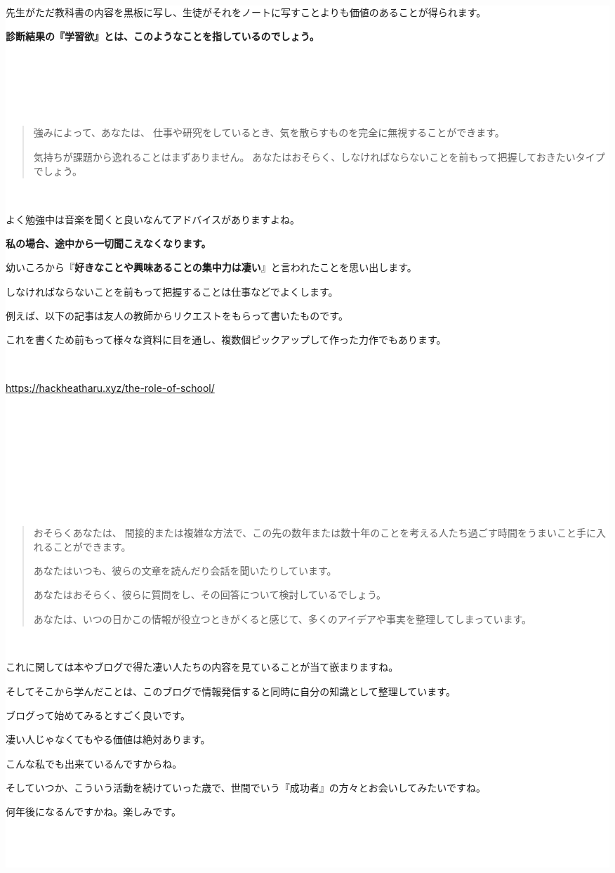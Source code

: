 先生がただ教科書の内容を黒板に写し、生徒がそれをノートに写すことよりも価値のあることが得られます。

<strong>診断結果の『学習欲』とは、このようなことを指しているのでしょう。</strong>

&nbsp;

&nbsp;

&nbsp;
<blockquote>強みによって、あなたは、 仕事や研究をしているとき、気を散らすものを完全に無視することができます。

気持ちが課題から逸れることはまずありません。 あなたはおそらく、しなければならないことを前もって把握しておきたいタイプでしょう。</blockquote>
&nbsp;

よく勉強中は音楽を聞くと良いなんてアドバイスがありますよね。

<strong>私の場合、途中から一切聞こえなくなります。</strong>

幼いころから『<strong>好きなことや興味あることの集中力は凄い</strong>』と言われたことを思い出します。

しなければならないことを前もって把握することは仕事などでよくします。

例えば、以下の記事は友人の教師からリクエストをもらって書いたものです。

これを書くため前もって様々な資料に目を通し、複数個ピックアップして作った力作でもあります。

&nbsp;

https://hackheatharu.xyz/the-role-of-school/

&nbsp;

&nbsp;

&nbsp;

&nbsp;

&nbsp;
<blockquote>おそらくあなたは、 間接的または複雑な方法で、この先の数年または数十年のことを考える人たち過ごす時間をうまいこと手に入れることができます。

あなたはいつも、彼らの文章を読んだり会話を聞いたりしています。

あなたはおそらく、彼らに質問をし、その回答について検討しているでしょう。

あなたは、いつの日かこの情報が役立つときがくると感じて、多くのアイデアや事実を整理してしまっています。</blockquote>
&nbsp;

これに関しては本やブログで得た凄い人たちの内容を見ていることが当て嵌まりますね。

そしてそこから学んだことは、このブログで情報発信すると同時に自分の知識として整理しています。

ブログって始めてみるとすごく良いです。

凄い人じゃなくてもやる価値は絶対あります。

こんな私でも出来ているんですからね。

そしていつか、こういう活動を続けていった歳で、世間でいう『成功者』の方々とお会いしてみたいですね。

何年後になるんですかね。楽しみです。

&nbsp;

&nbsp;
